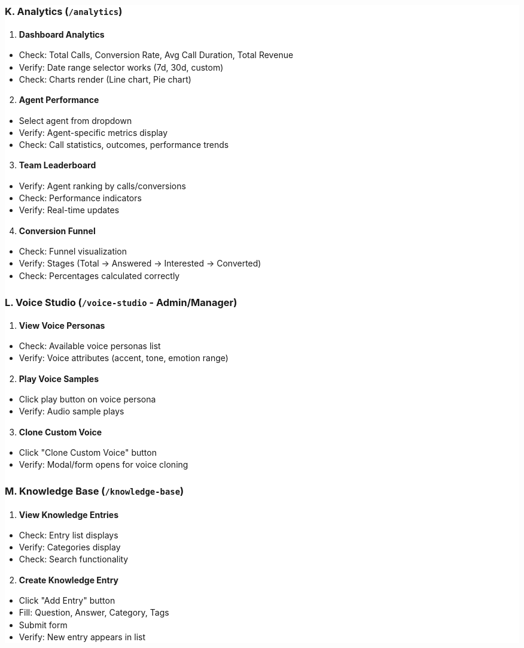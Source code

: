 ### K. Analytics (`/analytics`)

1. **Dashboard Analytics**

- Check: Total Calls, Conversion Rate, Avg Call Duration, Total Revenue
- Verify: Date range selector works (7d, 30d, custom)
- Check: Charts render (Line chart, Pie chart)

2. **Agent Performance**

- Select agent from dropdown
- Verify: Agent-specific metrics display
- Check: Call statistics, outcomes, performance trends

3. **Team Leaderboard**

- Verify: Agent ranking by calls/conversions
- Check: Performance indicators
- Verify: Real-time updates

4. **Conversion Funnel**

- Check: Funnel visualization
- Verify: Stages (Total → Answered → Interested → Converted)
- Check: Percentages calculated correctly

### L. Voice Studio (`/voice-studio` - Admin/Manager)

1. **View Voice Personas**

- Check: Available voice personas list
- Verify: Voice attributes (accent, tone, emotion range)

2. **Play Voice Samples**

- Click play button on voice persona
- Verify: Audio sample plays

3. **Clone Custom Voice**

- Click "Clone Custom Voice" button
- Verify: Modal/form opens for voice cloning

### M. Knowledge Base (`/knowledge-base`)

1. **View Knowledge Entries**

- Check: Entry list displays
- Verify: Categories display
- Check: Search functionality

2. **Create Knowledge Entry**

- Click "Add Entry" button
- Fill: Question, Answer, Category, Tags
- Submit form
- Verify: New entry appears in list
